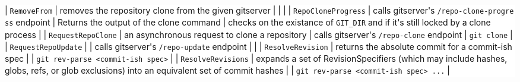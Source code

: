 | `RemoveFrom`               | removes the repository clone from the given gitserver                                                                                                                                                 |                                                                                                                                                                                                                                                                                                                                                                    |                                                                                                                                                                                                                                                                                        |
| `RepoCloneProgress`        | calls gitserver's `/repo-clone-progress` endpoint                                                                                                                                                     | Returns the output of the clone command                                                                                                                                                                                                                                                                                                                            | checks on the existance of `GIT_DIR` and if it's still locked by a clone process                                                                                                                                                                                                       |
| `RequestRepoClone`         | an asynchronous request to clone a repository                                                                                                                                                         | calls gitserver's `/repo-clone` endpoint                                                                                                                                                                                                                                                                                                                           | `git clone`                                                                                                                                                                                                                                                                            |
| `RequestRepoUpdate`        |                                                                                                                                                                                                       | calls gitserver's `/repo-update` endpoint                                                                                                                                                                                                                                                                                                                          |                                                                                                                                                                                                                                                                                        |
| `ResolveRevision`          | returns the absolute commit for a commit-ish spec                                                                                                                                                     |                                                                                                                                                                                                                                                                                                                                                                    | `git rev-parse <commit-ish spec>`                                                                                                                                                                                                                                                      |
| `ResolveRevisions`         | expands a set of RevisionSpecifiers (which may include hashes, globs, refs, or glob exclusions) into an equivalent set of commit hashes                                                               |                                                                                                                                                                                                                                                                                                                                                                    | `git rev-parse <commit-ish spec> ...`                                                                                                                                                                                                                                                  |